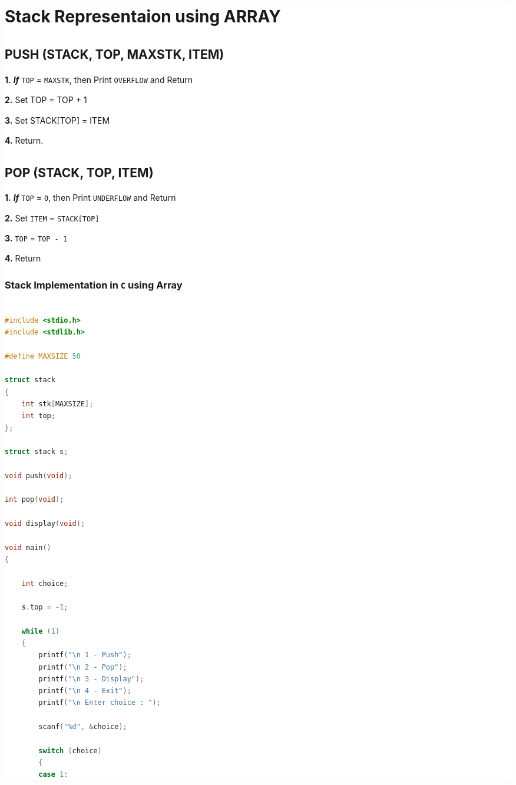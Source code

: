# Stack Representaion using ARRAY

## PUSH (STACK, TOP, MAXSTK, ITEM)

**1.** _**If**_ `TOP` = `MAXSTK`, then Print `OVERFLOW` and Return

**2.** Set TOP = TOP + 1

**3.** Set STACK[TOP] = ITEM

**4.** Return.

## POP (STACK, TOP, ITEM)

**1.** **_If_** `TOP` = `0`, then Print `UNDERFLOW` and Return

**2.** Set `ITEM` = `STACK[TOP]`

**3.** `TOP` = `TOP - 1`

**4.** Return

### Stack Implementation in `C` using Array

```C

#include <stdio.h>
#include <stdlib.h>

#define MAXSIZE 50

struct stack
{
    int stk[MAXSIZE];
    int top;
};

struct stack s;

void push(void);

int pop(void);

void display(void);

void main()
{

    int choice;

    s.top = -1;

    while (1)
    {
        printf("\n 1 - Push");
        printf("\n 2 - Pop");
        printf("\n 3 - Display");
        printf("\n 4 - Exit");
        printf("\n Enter choice : ");

        scanf("%d", &choice);

        switch (choice)
        {
        case 1:
```